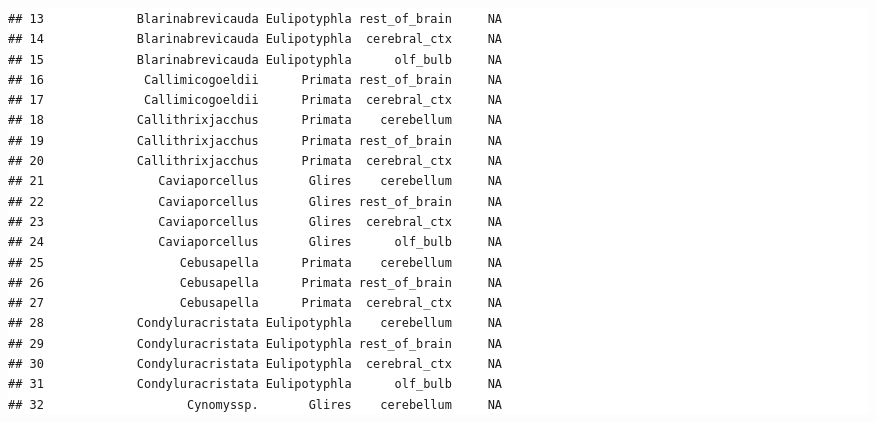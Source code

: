     ## 13             Blarinabrevicauda Eulipotyphla rest_of_brain     NA
    ## 14             Blarinabrevicauda Eulipotyphla  cerebral_ctx     NA
    ## 15             Blarinabrevicauda Eulipotyphla      olf_bulb     NA
    ## 16              Callimicogoeldii      Primata rest_of_brain     NA
    ## 17              Callimicogoeldii      Primata  cerebral_ctx     NA
    ## 18             Callithrixjacchus      Primata    cerebellum     NA
    ## 19             Callithrixjacchus      Primata rest_of_brain     NA
    ## 20             Callithrixjacchus      Primata  cerebral_ctx     NA
    ## 21                Caviaporcellus       Glires    cerebellum     NA
    ## 22                Caviaporcellus       Glires rest_of_brain     NA
    ## 23                Caviaporcellus       Glires  cerebral_ctx     NA
    ## 24                Caviaporcellus       Glires      olf_bulb     NA
    ## 25                   Cebusapella      Primata    cerebellum     NA
    ## 26                   Cebusapella      Primata rest_of_brain     NA
    ## 27                   Cebusapella      Primata  cerebral_ctx     NA
    ## 28             Condyluracristata Eulipotyphla    cerebellum     NA
    ## 29             Condyluracristata Eulipotyphla rest_of_brain     NA
    ## 30             Condyluracristata Eulipotyphla  cerebral_ctx     NA
    ## 31             Condyluracristata Eulipotyphla      olf_bulb     NA
    ## 32                    Cynomyssp.       Glires    cerebellum     NA